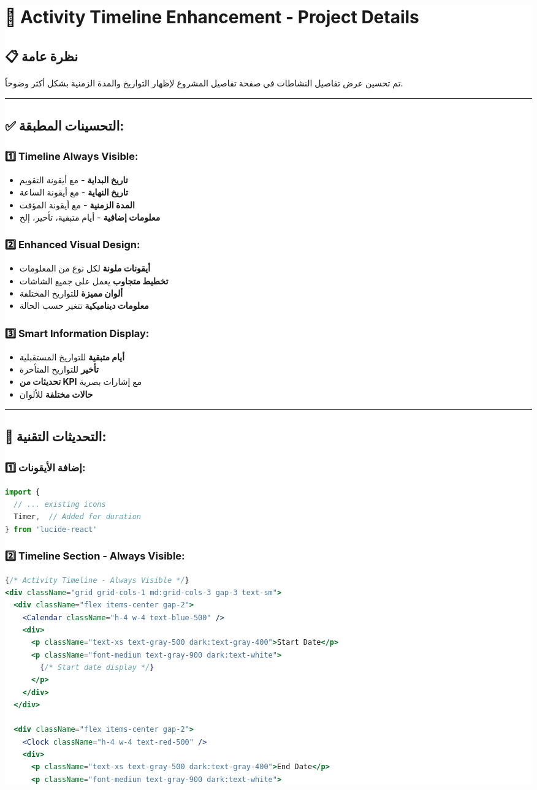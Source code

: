 # 📅 Activity Timeline Enhancement - Project Details

## 📋 نظرة عامة

تم تحسين عرض تفاصيل النشاطات في صفحة تفاصيل المشروع لإظهار التواريخ والمدة الزمنية بشكل أكثر وضوحاً.

---

## ✅ **التحسينات المطبقة:**

### **1️⃣ Timeline Always Visible:**
- **تاريخ البداية** - مع أيقونة التقويم
- **تاريخ النهاية** - مع أيقونة الساعة
- **المدة الزمنية** - مع أيقونة المؤقت
- **معلومات إضافية** - أيام متبقية، تأخير، إلخ

### **2️⃣ Enhanced Visual Design:**
- **أيقونات ملونة** لكل نوع من المعلومات
- **تخطيط متجاوب** يعمل على جميع الشاشات
- **ألوان مميزة** للتواريخ المختلفة
- **معلومات ديناميكية** تتغير حسب الحالة

### **3️⃣ Smart Information Display:**
- **أيام متبقية** للتواريخ المستقبلية
- **تأخير** للتواريخ المتأخرة
- **تحديثات من KPI** مع إشارات بصرية
- **حالات مختلفة** للألوان

---

## 🔧 **التحديثات التقنية:**

### **1️⃣ إضافة الأيقونات:**
```typescript
import { 
  // ... existing icons
  Timer,  // Added for duration
} from 'lucide-react'
```

### **2️⃣ Timeline Section - Always Visible:**
```jsx
{/* Activity Timeline - Always Visible */}
<div className="grid grid-cols-1 md:grid-cols-3 gap-3 text-sm">
  <div className="flex items-center gap-2">
    <Calendar className="h-4 w-4 text-blue-500" />
    <div>
      <p className="text-xs text-gray-500 dark:text-gray-400">Start Date</p>
      <p className="font-medium text-gray-900 dark:text-white">
        {/* Start date display */}
      </p>
    </div>
  </div>
  
  <div className="flex items-center gap-2">
    <Clock className="h-4 w-4 text-red-500" />
    <div>
      <p className="text-xs text-gray-500 dark:text-gray-400">End Date</p>
      <p className="font-medium text-gray-900 dark:text-white">
```